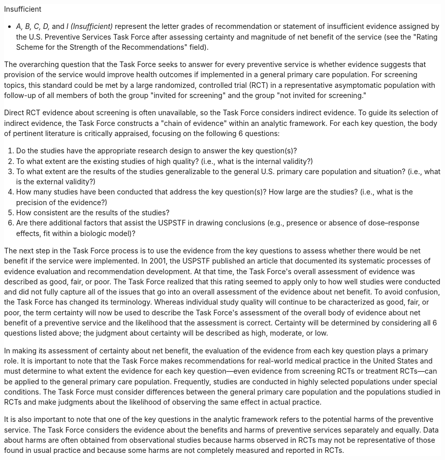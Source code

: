 Insufficient
</td> </tr> </table>

* _A, B, C, D,_ and _I (Insufficient)_ represent the letter grades of recommendation or statement of insufficient evidence assigned by the U.S. Preventive Services Task Force after assessing certainty and magnitude of net benefit of the service (see the "Rating Scheme for the Strength of the Recommendations" field).

The overarching question that the Task Force seeks to answer for every preventive service is whether evidence suggests that provision of the service would improve health outcomes if implemented in a general primary care population. For screening topics, this standard could be met by a large randomized, controlled trial (RCT) in a representative asymptomatic population with follow-up of all members of both the group "invited for screening" and the group "not invited for screening."

Direct RCT evidence about screening is often unavailable, so the Task Force considers indirect evidence. To guide its selection of indirect evidence, the Task Force constructs a "chain of evidence" within an analytic framework. For each key question, the body of pertinent literature is critically appraised, focusing on the following 6 questions:

  1. Do the studies have the appropriate research design to answer the key question(s)? 
  2. To what extent are the existing studies of high quality? (i.e., what is the internal validity?) 
  3. To what extent are the results of the studies generalizable to the general U.S. primary care population and situation? (i.e., what is the external validity?) 
  4. How many studies have been conducted that address the key question(s)? How large are the studies? (i.e., what is the precision of the evidence?) 
  5. How consistent are the results of the studies? 
  6. Are there additional factors that assist the USPSTF in drawing conclusions (e.g., presence or absence of dose–response effects, fit within a biologic model)? 



The next step in the Task Force process is to use the evidence from the key questions to assess whether there would be net benefit if the service were implemented. In 2001, the USPSTF published an article that documented its systematic processes of evidence evaluation and recommendation development. At that time, the Task Force's overall assessment of evidence was described as good, fair, or poor. The Task Force realized that this rating seemed to apply only to how well studies were conducted and did not fully capture all of the issues that go into an overall assessment of the evidence about net benefit. To avoid confusion, the Task Force has changed its terminology. Whereas individual study quality will continue to be characterized as good, fair, or poor, the term certainty will now be used to describe the Task Force's assessment of the overall body of evidence about net benefit of a preventive service and the likelihood that the assessment is correct. Certainty will be determined by considering all 6 questions listed above; the judgment about certainty will be described as high, moderate, or low.

In making its assessment of certainty about net benefit, the evaluation of the evidence from each key question plays a primary role. It is important to note that the Task Force makes recommendations for real-world medical practice in the United States and must determine to what extent the evidence for each key question—even evidence from screening RCTs or treatment RCTs—can be applied to the general primary care population. Frequently, studies are conducted in highly selected populations under special conditions. The Task Force must consider differences between the general primary care population and the populations studied in RCTs and make judgments about the likelihood of observing the same effect in actual practice.

It is also important to note that one of the key questions in the analytic framework refers to the potential harms of the preventive service. The Task Force considers the evidence about the benefits and harms of preventive services separately and equally. Data about harms are often obtained from observational studies because harms observed in RCTs may not be representative of those found in usual practice and because some harms are not completely measured and reported in RCTs.
